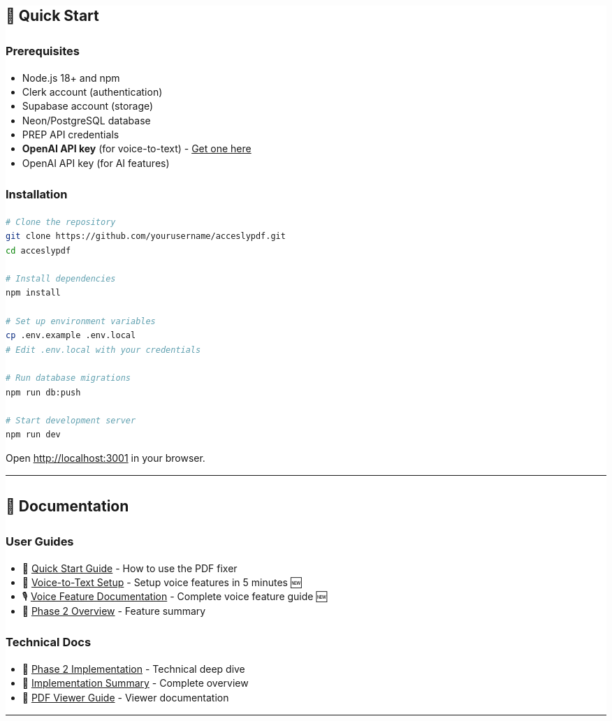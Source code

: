 
## 🚀 Quick Start

### **Prerequisites**
- Node.js 18+ and npm
- Clerk account (authentication)
- Supabase account (storage)
- Neon/PostgreSQL database
- PREP API credentials
- **OpenAI API key** (for voice-to-text) - [Get one here](https://platform.openai.com/api-keys)
- OpenAI API key (for AI features)

### **Installation**

```bash
# Clone the repository
git clone https://github.com/yourusername/acceslypdf.git
cd acceslypdf

# Install dependencies
npm install

# Set up environment variables
cp .env.example .env.local
# Edit .env.local with your credentials

# Run database migrations
npm run db:push

# Start development server
npm run dev
```

Open [http://localhost:3001](http://localhost:3001) in your browser.

---

## 📖 Documentation

### **User Guides**
- 📘 [Quick Start Guide](./QUICK_START_FIXING.md) - How to use the PDF fixer
- 🎤 [Voice-to-Text Setup](./SETUP_VOICE_TO_TEXT.md) - Setup voice features in 5 minutes 🆕
- 🎙️ [Voice Feature Documentation](./VOICE_TO_TEXT.md) - Complete voice feature guide 🆕
- 📗 [Phase 2 Overview](./PHASE_2_COMPLETE.md) - Feature summary

### **Technical Docs**
- 📕 [Phase 2 Implementation](./PHASE_2_PDF_FIXING.md) - Technical deep dive
- 📙 [Implementation Summary](./IMPLEMENTATION_SUMMARY.md) - Complete overview
- 📓 [PDF Viewer Guide](./PDF_VIEWER_DOCUMENTATION.md) - Viewer documentation

---
